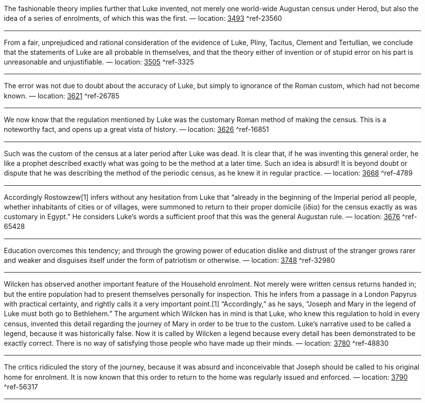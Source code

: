 The fashionable theory implies further that Luke invented, not merely one world-wide Augustan census under Herod, but also the idea of a series of enrolments, of which this was the first. — location: [3493](kindle://book?action=open&asin=B096W9YJMK&location=3493) ^ref-23560

---
From a fair, unprejudiced and rational consideration of the evidence of Luke, Pliny, Tacitus, Clement and Tertullian, we conclude that the statements of Luke are all probable in themselves, and that the theory either of invention or of stupid error on his part is unreasonable and unjustifiable. — location: [3505](kindle://book?action=open&asin=B096W9YJMK&location=3505) ^ref-3325

---
The error was not due to doubt about the accuracy of Luke, but simply to ignorance of the Roman custom, which had not become known. — location: [3621](kindle://book?action=open&asin=B096W9YJMK&location=3621) ^ref-26785

---
We now know that the regulation mentioned by Luke was the customary Roman method of making the census. This is a noteworthy fact, and opens up a great vista of history. — location: [3626](kindle://book?action=open&asin=B096W9YJMK&location=3626) ^ref-16851

---
Such was the custom of the census at a later period after Luke was dead. It is clear that, if he was inventing this general order, he like a prophet described exactly what was going to be the method at a later time. Such an idea is absurd! It is beyond doubt or dispute that he was describing the method of the periodic census, as he knew it in regular practice. — location: [3668](kindle://book?action=open&asin=B096W9YJMK&location=3668) ^ref-4789

---
Accordingly Rostowzew[1] infers without any hesitation from Luke that “already in the beginning of the Imperial period all people, whether inhabitants of cities or of villages, were summoned to return to their proper domicile (ἰδία) for the census exactly as was customary in Egypt.” He considers Luke’s words a sufficient proof that this was the general Augustan rule. — location: [3676](kindle://book?action=open&asin=B096W9YJMK&location=3676) ^ref-65428

---

Education overcomes this tendency; and through the growing power of education dislike and distrust of the stranger grows rarer and weaker and disguises itself under the form of patriotism or otherwise. — location: [3748](kindle://book?action=open&asin=B096W9YJMK&location=3748) ^ref-32980

---
Wilcken has observed another important feature of the Household enrolment. Not merely were written census returns handed in; but the entire population had to present themselves personally for inspection. This he infers from a passage in a London Papyrus with practical certainty, and rightly calls it a very important point.[1] “Accordingly,” as he says, “Joseph and Mary in the legend of Luke must both go to Bethlehem.” The argument which Wilcken has in mind is that Luke, who knew this regulation to hold in every census, invented this detail regarding the journey of Mary in order to be true to the custom. Luke’s narrative used to be called a legend, because it was historically false. Now it is called by Wilcken a legend because every detail has been demonstrated to be exactly correct. There is no way of satisfying those people who have made up their minds. — location: [3780](kindle://book?action=open&asin=B096W9YJMK&location=3780) ^ref-48830

---
The critics ridiculed the story of the journey, because it was absurd and inconceivable that Joseph should be called to his original home for enrolment. It is now known that this order to return to the home was regularly issued and enforced. — location: [3790](kindle://book?action=open&asin=B096W9YJMK&location=3790) ^ref-56317

---